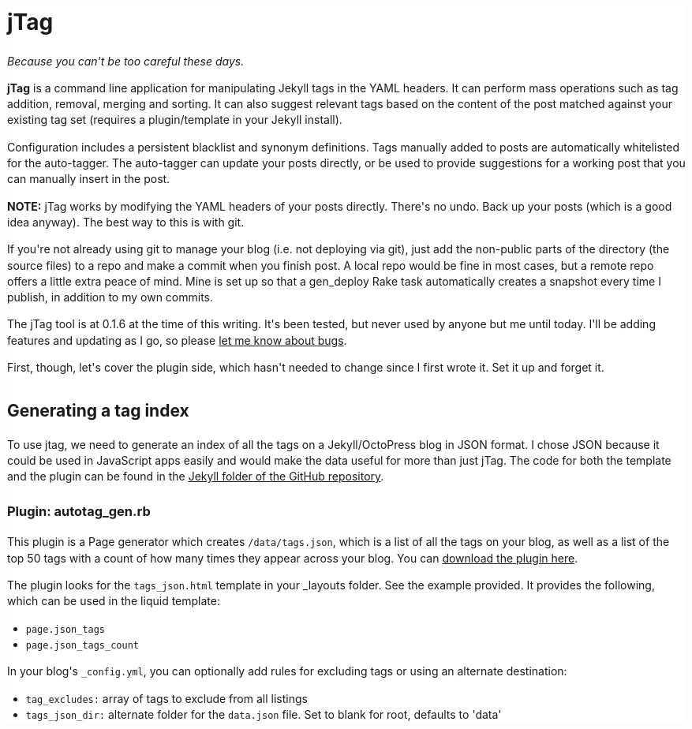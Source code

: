 # jTag

*Because you can't be too careful these days.*

**jTag** is a command line application for manipulating Jekyll tags in the YAML headers. It can perform mass operations such as tag addition, removal, merging and sorting. It can also suggest relevant tags based on the content of the post matched against your existing tag set (requires a plugin/template in your Jekyll install).

Configuration includes a persistent blacklist and synonym definitions. Tags manually added to posts are automatically whitelisted for the auto-tagger. The auto-tagger can update your posts directly, or be used to provide suggestions for a working post that you can manually insert in the post.

**NOTE:** jTag works by modifying the YAML headers of your posts directly. There's no undo. Back up your posts (which is a good idea anyway). The best way to this is with git.

If you're not already using git to manage your blog (i.e. not deploying via git), just add the non-public parts of the directory (the source files) to a repo and make a commit when you finish post. A local repo would be fine in most cases, but a remote repo offers a little extra peace of mind. Mine is set up so that a gen_deploy Rake task automatically creates a snapshot every time I publish, in addition to my own commits.


The jTag tool is at 0.1.6 at the time of this writing. It's been tested, but never used by anyone but me until today. I'll be adding features and updating as I go, so please [let me know about bugs][support]. 

First, though, let's cover the plugin side, which hasn't needed to change since I first wrote it. Set it up and forget it.

## Generating a tag index

To use jtag, we need to generate an index of all the tags on a Jekyll/OctoPress blog in JSON format. I chose JSON because it could be used in JavaScript apps easily and would make the data useful for more than just jTag. The code for both the template and the plugin can be found in the [Jekyll folder of the GitHub repository](https://github.com/ttscoff/jtag/tree/master/Jekyll).

### Plugin: autotag_gen.rb

This plugin is a Page generator which creates `/data/tags.json`, which is a list of all the tags on your blog, as well as a list of the top 50 tags with a count of how many times they appear across your blog. You can [download the plugin here](https://github.com/ttscoff/jtag/blob/master/Jekyll/plugins/autotag_gen.rb).

The plugin looks for the `tags_json.html` template in your _layouts folder. See the example provided. It provides the following, which can be used in the liquid template:

- `page.json_tags`
- `page.json_tags_count`

In your blog's `_config.yml`, you can optionally add rules for excluding tags or using an alternate destination:

- `tag_excludes:` array of tags to exclude from all listings
- `tags_json_dir:` alternate folder for the `data.json` file. Set to blank for root, defaults to 'data'


[support]: https://github.com/ttscoff/jtag/issues/